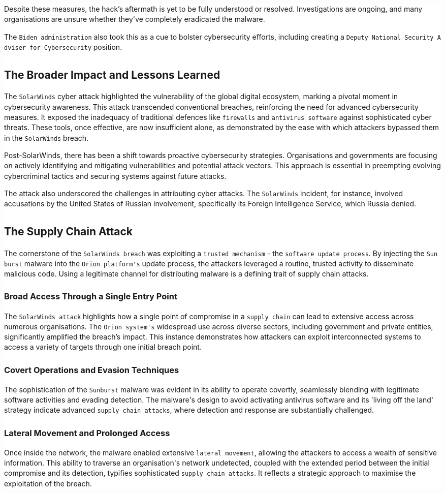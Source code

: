 Despite these measures, the hack’s aftermath is yet to be fully understood or resolved. Investigations are ongoing, and many organisations are unsure whether they've completely eradicated the malware.

The `Biden administration` also took this as a cue to bolster cybersecurity efforts, including creating a `Deputy National Security Adviser for Cybersecurity` position.

## The Broader Impact and Lessons Learned

The `SolarWinds` cyber attack highlighted the vulnerability of the global digital ecosystem, marking a pivotal moment in cybersecurity awareness. This attack transcended conventional breaches, reinforcing the need for advanced cybersecurity measures. It exposed the inadequacy of traditional defences like `firewalls` and `antivirus software` against sophisticated cyber threats. These tools, once effective, are now insufficient alone, as demonstrated by the ease with which attackers bypassed them in the `SolarWinds` breach.

Post-SolarWinds, there has been a shift towards proactive cybersecurity strategies. Organisations and governments are focusing on actively identifying and mitigating vulnerabilities and potential attack vectors. This approach is essential in preempting evolving cybercriminal tactics and securing systems against future attacks.

The attack also underscored the challenges in attributing cyber attacks. The `SolarWinds` incident, for instance, involved accusations by the United States of Russian involvement, specifically its Foreign Intelligence Service, which Russia denied.

## The Supply Chain Attack

The cornerstone of the `SolarWinds breach` was exploiting a `trusted mechanism` \- the `software update process`. By injecting the `Sunburst` malware into the `Orion platform's` update process, the attackers leveraged a routine, trusted activity to disseminate malicious code. Using a legitimate channel for distributing malware is a defining trait of supply chain attacks.

### Broad Access Through a Single Entry Point

The `SolarWinds attack` highlights how a single point of compromise in a `supply chain` can lead to extensive access across numerous organisations. The `Orion system's` widespread use across diverse sectors, including government and private entities, significantly amplified the breach’s impact. This instance demonstrates how attackers can exploit interconnected systems to access a variety of targets through one initial breach point.

### Covert Operations and Evasion Techniques

The sophistication of the `Sunburst` malware was evident in its ability to operate covertly, seamlessly blending with legitimate software activities and evading detection. The malware's design to avoid activating antivirus software and its 'living off the land' strategy indicate advanced `supply chain attacks`, where detection and response are substantially challenged.

### Lateral Movement and Prolonged Access

Once inside the network, the malware enabled extensive `lateral movement`, allowing the attackers to access a wealth of sensitive information. This ability to traverse an organisation's network undetected, coupled with the extended period between the initial compromise and its detection, typifies sophisticated `supply chain attacks`. It reflects a strategic approach to maximise the exploitation of the breach.
